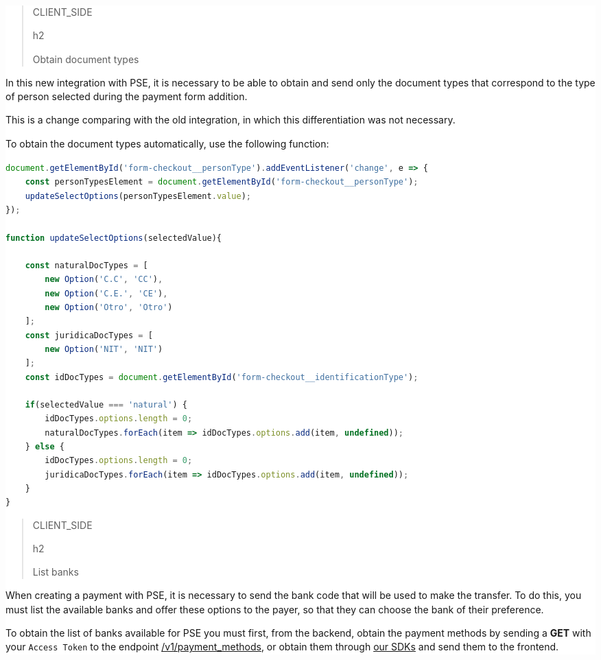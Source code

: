 > CLIENT_SIDE
>
> h2
>
> Obtain document types

In this new integration with PSE, it is necessary to be able to obtain and send only the document types that correspond to the type of person selected during the payment form addition. 

This is a change comparing with the old integration, in which this differentiation was not necessary.

To obtain the document types automatically, use the following function:


```javascript
document.getElementById('form-checkout__personType').addEventListener('change', e => {
    const personTypesElement = document.getElementById('form-checkout__personType');
    updateSelectOptions(personTypesElement.value);
});

function updateSelectOptions(selectedValue){
    
    const naturalDocTypes = [
        new Option('C.C', 'CC'),
        new Option('C.E.', 'CE'),
        new Option('Otro', 'Otro')
    ];
    const juridicaDocTypes = [
        new Option('NIT', 'NIT')
    ];
    const idDocTypes = document.getElementById('form-checkout__identificationType');
    
    if(selectedValue === 'natural') {
        idDocTypes.options.length = 0;
        naturalDocTypes.forEach(item => idDocTypes.options.add(item, undefined));
    } else {
        idDocTypes.options.length = 0;
        juridicaDocTypes.forEach(item => idDocTypes.options.add(item, undefined));
    }
}
```

> CLIENT_SIDE
>
> h2
>
> List banks

When creating a payment with PSE, it is necessary to send the bank code that will be used to make the transfer. To do this, you must list the available banks and offer these options to the payer, so that they can choose the bank of their preference.

To obtain the list of banks available for PSE you must first, from the backend, obtain the payment methods by sending a **GET** with your `Access Token` to the endpoint  [/v1/payment_methods](/developers/en/reference/payment_methods/_payment_methods/get), or obtain them through [our SDKs](/developers/en/docs/sdks-library/landing) and send them to the frontend.
